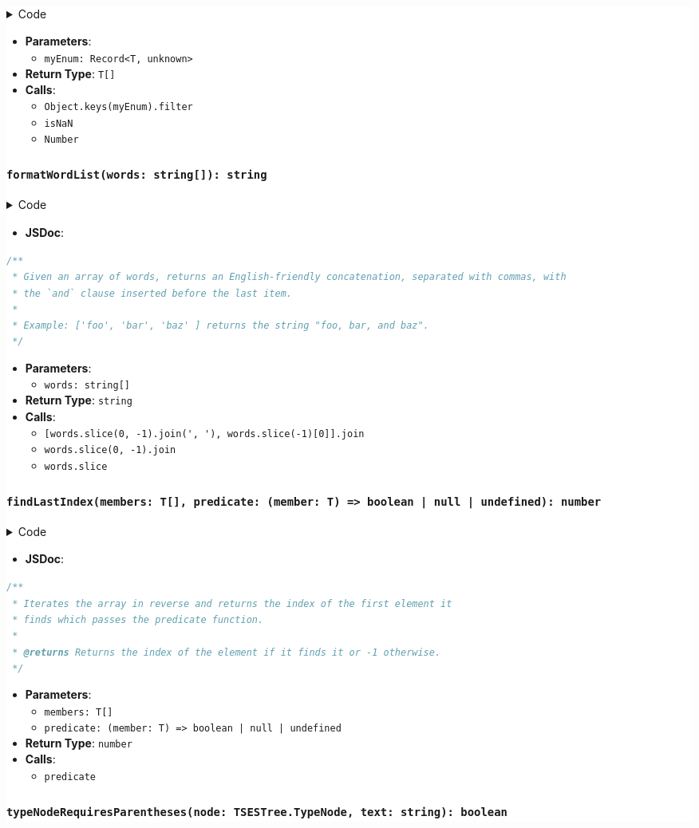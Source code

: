 <details><summary>Code</summary></details>

- **Parameters**:
  - `myEnum: Record<T, unknown>`
- **Return Type**: `T[]`
- **Calls**:
  - `Object.keys(myEnum).filter`
  - `isNaN`
  - `Number`
### `formatWordList(words: string[]): string`

<details><summary>Code</summary></details>

- **JSDoc**:
```ts
/**
 * Given an array of words, returns an English-friendly concatenation, separated with commas, with
 * the `and` clause inserted before the last item.
 *
 * Example: ['foo', 'bar', 'baz' ] returns the string "foo, bar, and baz".
 */
```

- **Parameters**:
  - `words: string[]`
- **Return Type**: `string`
- **Calls**:
  - `[words.slice(0, -1).join(', '), words.slice(-1)[0]].join`
  - `words.slice(0, -1).join`
  - `words.slice`
### `findLastIndex(members: T[], predicate: (member: T) => boolean | null | undefined): number`

<details><summary>Code</summary></details>

- **JSDoc**:
```ts
/**
 * Iterates the array in reverse and returns the index of the first element it
 * finds which passes the predicate function.
 *
 * @returns Returns the index of the element if it finds it or -1 otherwise.
 */
```

- **Parameters**:
  - `members: T[]`
  - `predicate: (member: T) => boolean | null | undefined`
- **Return Type**: `number`
- **Calls**:
  - `predicate`
### `typeNodeRequiresParentheses(node: TSESTree.TypeNode, text: string): boolean`
